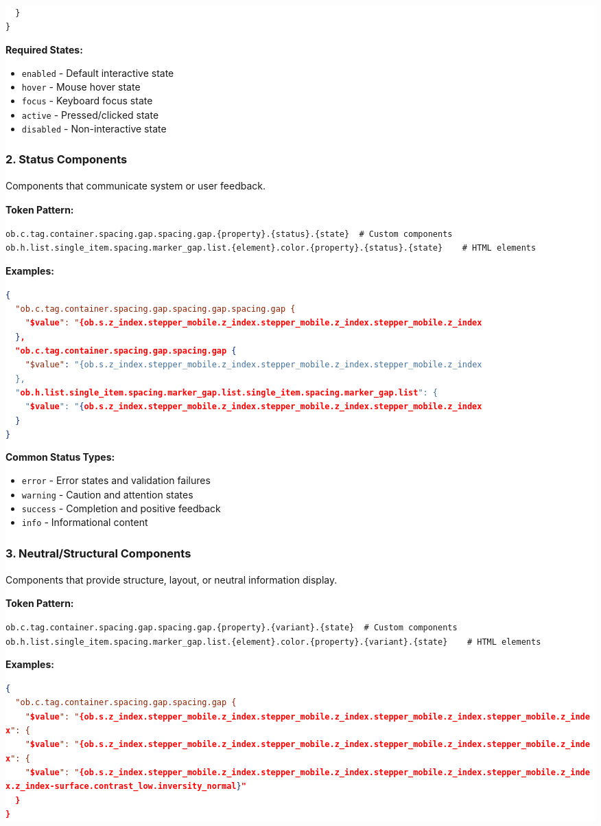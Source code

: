 ```
  }
}
```

**Required States:**
- `enabled` - Default interactive state
- `hover` - Mouse hover state
- `focus` - Keyboard focus state  
- `active` - Pressed/clicked state
- `disabled` - Non-interactive state

### **2. Status Components** 

Components that communicate system or user feedback.

**Token Pattern:**
```
ob.c.tag.container.spacing.gap.spacing.gap.{property}.{status}.{state}  # Custom components
ob.h.list.single_item.spacing.marker_gap.list.{element}.color.{property}.{status}.{state}    # HTML elements
```

**Examples:**
```json
{
  "ob.c.tag.container.spacing.gap.spacing.gap.spacing.gap {
    "$value": "{ob.s.z_index.stepper_mobile.z_index.stepper_mobile.z_index.stepper_mobile.z_index
  },
  "ob.c.tag.container.spacing.gap.spacing.gap {
    "$value": "{ob.s.z_index.stepper_mobile.z_index.stepper_mobile.z_index.stepper_mobile.z_index
  },
  "ob.h.list.single_item.spacing.marker_gap.list.single_item.spacing.marker_gap.list": {
    "$value": "{ob.s.z_index.stepper_mobile.z_index.stepper_mobile.z_index.stepper_mobile.z_index
  }
}
```

**Common Status Types:**
- `error` - Error states and validation failures
- `warning` - Caution and attention states
- `success` - Completion and positive feedback
- `info` - Informational content

### **3. Neutral/Structural Components**

Components that provide structure, layout, or neutral information display.

**Token Pattern:**
```
ob.c.tag.container.spacing.gap.spacing.gap.{property}.{variant}.{state}  # Custom components
ob.h.list.single_item.spacing.marker_gap.list.{element}.color.{property}.{variant}.{state}    # HTML elements
```

**Examples:**
```json
{
  "ob.c.tag.container.spacing.gap.spacing.gap {
    "$value": "{ob.s.z_index.stepper_mobile.z_index.stepper_mobile.z_index.stepper_mobile.z_index.stepper_mobile.z_index": {
    "$value": "{ob.s.z_index.stepper_mobile.z_index.stepper_mobile.z_index.stepper_mobile.z_index.stepper_mobile.z_index": {
    "$value": "{ob.s.z_index.stepper_mobile.z_index.stepper_mobile.z_index.stepper_mobile.z_index.stepper_mobile.z_index.z_index-surface.contrast_low.inversity_normal}"
  }
}
```

